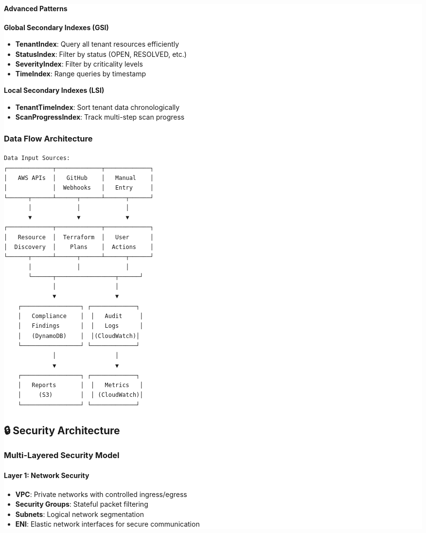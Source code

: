 #### Advanced Patterns

**Global Secondary Indexes (GSI)**
- **TenantIndex**: Query all tenant resources efficiently
- **StatusIndex**: Filter by status (OPEN, RESOLVED, etc.)
- **SeverityIndex**: Filter by criticality levels
- **TimeIndex**: Range queries by timestamp

**Local Secondary Indexes (LSI)**
- **TenantTimeIndex**: Sort tenant data chronologically
- **ScanProgressIndex**: Track multi-step scan progress

### Data Flow Architecture

```
Data Input Sources:
┌─────────────┬─────────────┬─────────────┐
│   AWS APIs  │   GitHub    │   Manual    │
│             │  Webhooks   │   Entry     │
└──────┬──────┴──────┬──────┴──────┬──────┘
       │             │             │
       ▼             ▼             ▼
┌─────────────┬─────────────┬─────────────┐
│   Resource  │  Terraform  │   User      │
│  Discovery  │    Plans    │  Actions    │
└──────┬──────┴──────┬──────┴──────┬──────┘
       │             │             │
       └──────┬─────────────────┬──────┘
              │                 │
              ▼                 ▼
    ┌─────────────────┐ ┌─────────────┐
    │   Compliance    │  │   Audit     │
    │   Findings      │  │   Logs      │
    │   (DynamoDB)    │  │(CloudWatch)│
    └─────────────────┘ └─────────────┘
              │                 │
              ▼                 ▼
    ┌─────────────────┐ ┌─────────────┐
    │   Reports       │  │   Metrics   │
    │     (S3)        │  │ (CloudWatch)│
    └─────────────────┘ └─────────────┘
```

## 🔒 Security Architecture

### Multi-Layered Security Model

#### Layer 1: Network Security
- **VPC**: Private networks with controlled ingress/egress
- **Security Groups**: Stateful packet filtering
- **Subnets**: Logical network segmentation
- **ENI**: Elastic network interfaces for secure communication
